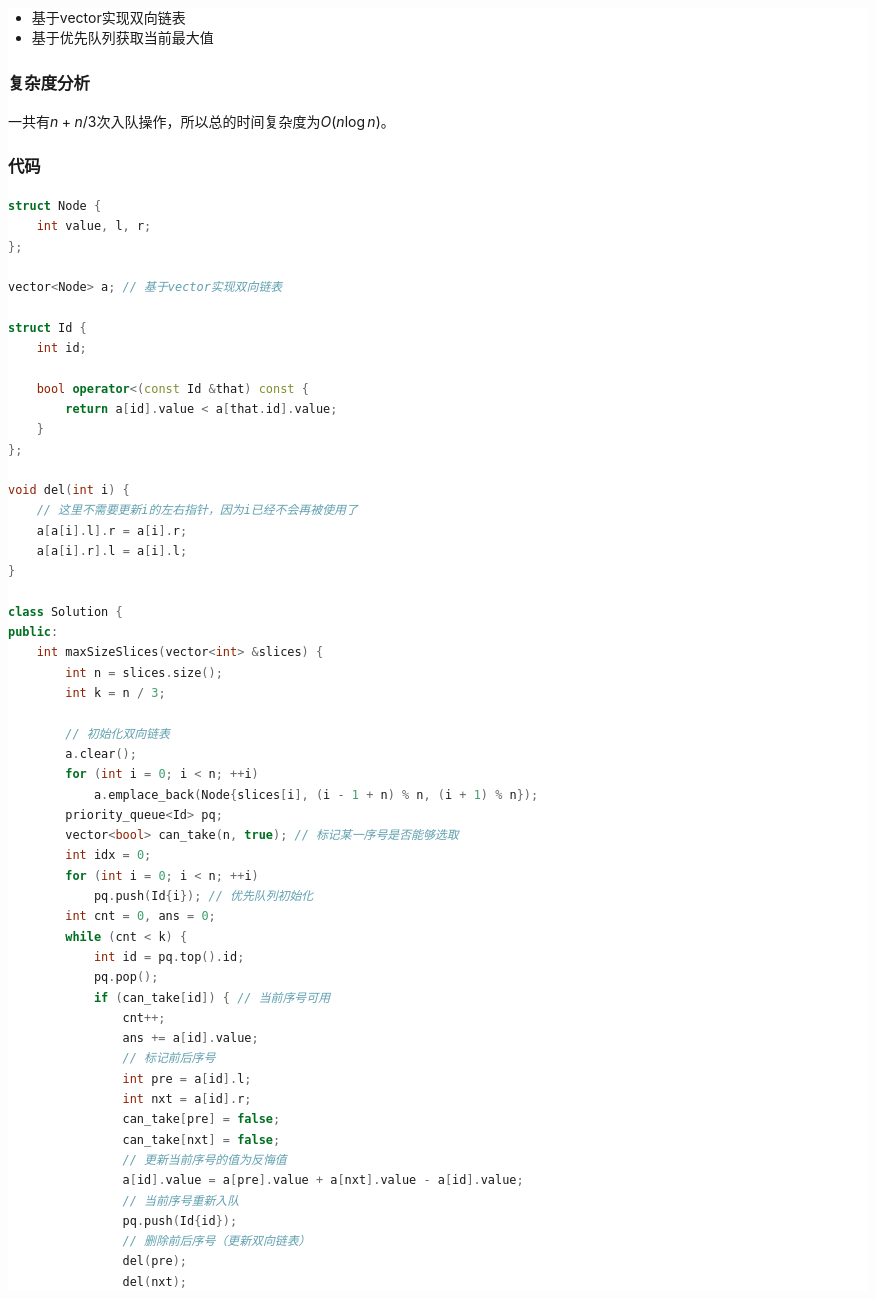 - 基于vector实现双向链表
- 基于优先队列获取当前最大值

### 复杂度分析

一共有$n+n/3$次入队操作，所以总的时间复杂度为$O(n\log n)$。

### 代码

```cpp
struct Node {
    int value, l, r;
};

vector<Node> a; // 基于vector实现双向链表

struct Id {
    int id;

    bool operator<(const Id &that) const {
        return a[id].value < a[that.id].value;
    }
};

void del(int i) {
    // 这里不需要更新i的左右指针，因为i已经不会再被使用了
    a[a[i].l].r = a[i].r;
    a[a[i].r].l = a[i].l;
}

class Solution {
public:
    int maxSizeSlices(vector<int> &slices) {
        int n = slices.size();
        int k = n / 3;

        // 初始化双向链表
        a.clear();
        for (int i = 0; i < n; ++i)
            a.emplace_back(Node{slices[i], (i - 1 + n) % n, (i + 1) % n});
        priority_queue<Id> pq;
        vector<bool> can_take(n, true); // 标记某一序号是否能够选取
        int idx = 0;
        for (int i = 0; i < n; ++i)
            pq.push(Id{i}); // 优先队列初始化
        int cnt = 0, ans = 0;
        while (cnt < k) {
            int id = pq.top().id;
            pq.pop();
            if (can_take[id]) { // 当前序号可用
                cnt++;
                ans += a[id].value;
                // 标记前后序号
                int pre = a[id].l;
                int nxt = a[id].r;
                can_take[pre] = false;
                can_take[nxt] = false;
                // 更新当前序号的值为反悔值
                a[id].value = a[pre].value + a[nxt].value - a[id].value;
                // 当前序号重新入队
                pq.push(Id{id});
                // 删除前后序号（更新双向链表）
                del(pre);
                del(nxt);
```